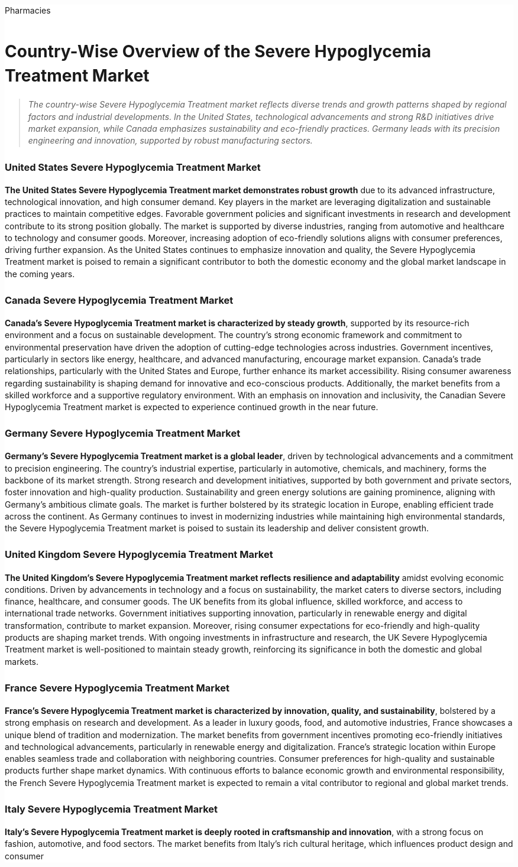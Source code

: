 Pharmacies</li></ul><h1><span class="">Country-Wise Overview of the Severe Hypoglycemia Treatment Market<br /></span></h1><blockquote><p><em><span class="">The country-wise Severe Hypoglycemia Treatment market reflects diverse trends and growth patterns shaped by regional factors and industrial developments. In the United States, technological advancements and strong R&amp;D initiatives drive market expansion, while Canada emphasizes sustainability and eco-friendly practices. Germany leads with its precision engineering and innovation, supported by robust manufacturing sectors.</span></em></p></blockquote><h3><strong>United States Severe Hypoglycemia Treatment Market</strong></h3><p><strong>The United States Severe Hypoglycemia Treatment market demonstrates robust growth</strong> due to its advanced infrastructure, technological innovation, and high consumer demand. Key players in the market are leveraging digitalization and sustainable practices to maintain competitive edges. Favorable government policies and significant investments in research and development contribute to its strong position globally. The market is supported by diverse industries, ranging from automotive and healthcare to technology and consumer goods. Moreover, increasing adoption of eco-friendly solutions aligns with consumer preferences, driving further expansion. As the United States continues to emphasize innovation and quality, the Severe Hypoglycemia Treatment market is poised to remain a significant contributor to both the domestic economy and the global market landscape in the coming years.</p><h3><strong>Canada Severe Hypoglycemia Treatment Market</strong></h3><p><strong>Canada&rsquo;s Severe Hypoglycemia Treatment market is characterized by steady growth</strong>, supported by its resource-rich environment and a focus on sustainable development. The country&rsquo;s strong economic framework and commitment to environmental preservation have driven the adoption of cutting-edge technologies across industries. Government incentives, particularly in sectors like energy, healthcare, and advanced manufacturing, encourage market expansion. Canada&rsquo;s trade relationships, particularly with the United States and Europe, further enhance its market accessibility. Rising consumer awareness regarding sustainability is shaping demand for innovative and eco-conscious products. Additionally, the market benefits from a skilled workforce and a supportive regulatory environment. With an emphasis on innovation and inclusivity, the Canadian Severe Hypoglycemia Treatment market is expected to experience continued growth in the near future.</p><h3><strong>Germany Severe Hypoglycemia Treatment Market</strong></h3><p><strong>Germany&rsquo;s Severe Hypoglycemia Treatment market is a global leader</strong>, driven by technological advancements and a commitment to precision engineering. The country&rsquo;s industrial expertise, particularly in automotive, chemicals, and machinery, forms the backbone of its market strength. Strong research and development initiatives, supported by both government and private sectors, foster innovation and high-quality production. Sustainability and green energy solutions are gaining prominence, aligning with Germany&rsquo;s ambitious climate goals. The market is further bolstered by its strategic location in Europe, enabling efficient trade across the continent. As Germany continues to invest in modernizing industries while maintaining high environmental standards, the Severe Hypoglycemia Treatment market is poised to sustain its leadership and deliver consistent growth.</p><h3><strong>United Kingdom Severe Hypoglycemia Treatment Market</strong></h3><p><strong>The United Kingdom&rsquo;s Severe Hypoglycemia Treatment market reflects resilience and adaptability</strong> amidst evolving economic conditions. Driven by advancements in technology and a focus on sustainability, the market caters to diverse sectors, including finance, healthcare, and consumer goods. The UK benefits from its global influence, skilled workforce, and access to international trade networks. Government initiatives supporting innovation, particularly in renewable energy and digital transformation, contribute to market expansion. Moreover, rising consumer expectations for eco-friendly and high-quality products are shaping market trends. With ongoing investments in infrastructure and research, the UK Severe Hypoglycemia Treatment market is well-positioned to maintain steady growth, reinforcing its significance in both the domestic and global markets.</p><h3><strong>France Severe Hypoglycemia Treatment Market</strong></h3><p><strong>France&rsquo;s Severe Hypoglycemia Treatment market is characterized by innovation, quality, and sustainability</strong>, bolstered by a strong emphasis on research and development. As a leader in luxury goods, food, and automotive industries, France showcases a unique blend of tradition and modernization. The market benefits from government incentives promoting eco-friendly initiatives and technological advancements, particularly in renewable energy and digitalization. France&rsquo;s strategic location within Europe enables seamless trade and collaboration with neighboring countries. Consumer preferences for high-quality and sustainable products further shape market dynamics. With continuous efforts to balance economic growth and environmental responsibility, the French Severe Hypoglycemia Treatment market is expected to remain a vital contributor to regional and global market trends.</p><h3><strong>Italy Severe Hypoglycemia Treatment Market</strong></h3><p><strong>Italy&rsquo;s Severe Hypoglycemia Treatment market is deeply rooted in craftsmanship and innovation</strong>, with a strong focus on fashion, automotive, and food sectors. The market benefits from Italy&rsquo;s rich cultural heritage, which influences product design and consumer